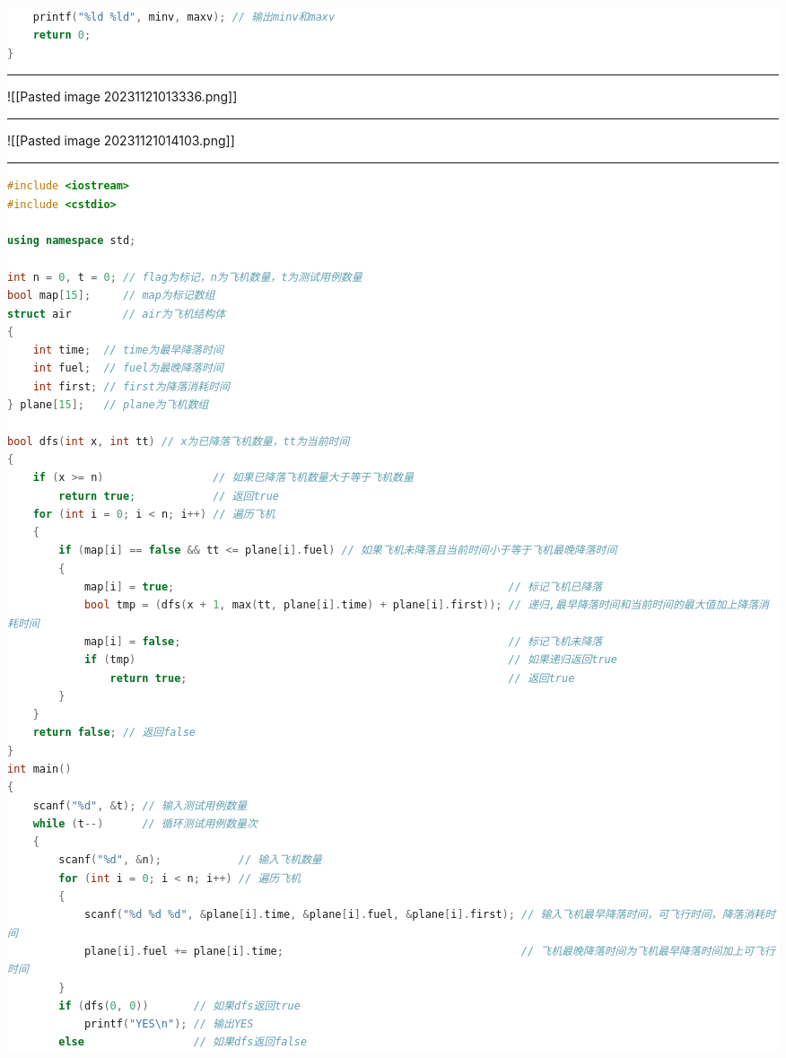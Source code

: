 ```c
    printf("%ld %ld", minv, maxv); // 输出minv和maxv
    return 0;
}

```

---


![[Pasted image 20231121013336.png]]          

---
![[Pasted image 20231121014103.png]]

---
```cpp
#include <iostream>
#include <cstdio>

using namespace std;

int n = 0, t = 0; // flag为标记，n为飞机数量，t为测试用例数量
bool map[15];     // map为标记数组
struct air        // air为飞机结构体
{
    int time;  // time为最早降落时间
    int fuel;  // fuel为最晚降落时间
    int first; // first为降落消耗时间
} plane[15];   // plane为飞机数组

bool dfs(int x, int tt) // x为已降落飞机数量，tt为当前时间
{
    if (x >= n)                 // 如果已降落飞机数量大于等于飞机数量
        return true;            // 返回true
    for (int i = 0; i < n; i++) // 遍历飞机
    {
        if (map[i] == false && tt <= plane[i].fuel) // 如果飞机未降落且当前时间小于等于飞机最晚降落时间
        {
            map[i] = true;                                                    // 标记飞机已降落
            bool tmp = (dfs(x + 1, max(tt, plane[i].time) + plane[i].first)); // 递归,最早降落时间和当前时间的最大值加上降落消耗时间
            map[i] = false;                                                   // 标记飞机未降落
            if (tmp)                                                          // 如果递归返回true
                return true;                                                  // 返回true
        }
    }
    return false; // 返回false
}
int main()
{
    scanf("%d", &t); // 输入测试用例数量
    while (t--)      // 循环测试用例数量次
    {
        scanf("%d", &n);            // 输入飞机数量
        for (int i = 0; i < n; i++) // 遍历飞机
        {
            scanf("%d %d %d", &plane[i].time, &plane[i].fuel, &plane[i].first); // 输入飞机最早降落时间，可飞行时间，降落消耗时间
            plane[i].fuel += plane[i].time;                                     // 飞机最晚降落时间为飞机最早降落时间加上可飞行时间
        }
        if (dfs(0, 0))       // 如果dfs返回true
            printf("YES\n"); // 输出YES
        else                 // 如果dfs返回false
```